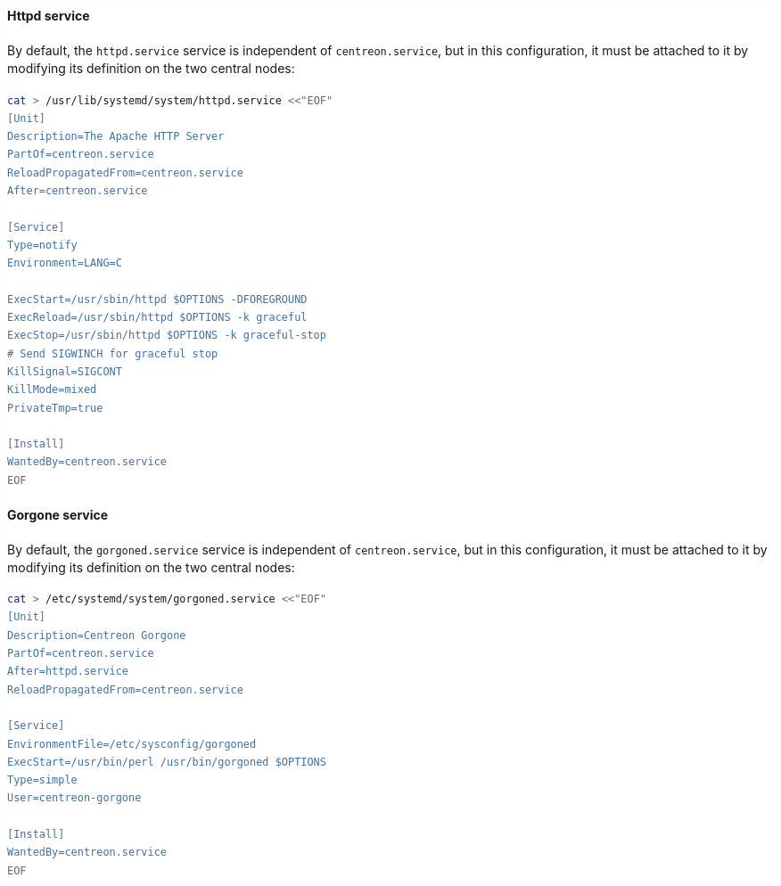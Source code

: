 #### Httpd service

By default, the `httpd.service` service is independent of `centreon.service`, but in this configuration, it must be attached to it by modifying its definition on the two central nodes:

<Tabs groupId="sync">
<TabItem value="Alma / RHEL / Oracle Linux 8" label="Alma / RHEL / Oracle Linux 8">

```bash
cat > /usr/lib/systemd/system/httpd.service <<"EOF"
[Unit]
Description=The Apache HTTP Server
PartOf=centreon.service
ReloadPropagatedFrom=centreon.service
After=centreon.service

[Service]
Type=notify
Environment=LANG=C

ExecStart=/usr/sbin/httpd $OPTIONS -DFOREGROUND
ExecReload=/usr/sbin/httpd $OPTIONS -k graceful
ExecStop=/usr/sbin/httpd $OPTIONS -k graceful-stop
# Send SIGWINCH for graceful stop
KillSignal=SIGCONT
KillMode=mixed
PrivateTmp=true

[Install]
WantedBy=centreon.service
EOF
```

</TabItem>
</Tabs>

#### Gorgone service

By default, the `gorgoned.service` service is independent of `centreon.service`, but in this configuration, it must be attached to it by modifying its definition on the two central nodes:

<Tabs groupId="sync">
<TabItem value="Alma / RHEL / Oracle Linux 8" label="Alma / RHEL / Oracle Linux 8">

```bash
cat > /etc/systemd/system/gorgoned.service <<"EOF"
[Unit]
Description=Centreon Gorgone
PartOf=centreon.service
After=httpd.service
ReloadPropagatedFrom=centreon.service

[Service]
EnvironmentFile=/etc/sysconfig/gorgoned
ExecStart=/usr/bin/perl /usr/bin/gorgoned $OPTIONS
Type=simple
User=centreon-gorgone

[Install]
WantedBy=centreon.service
EOF
```
